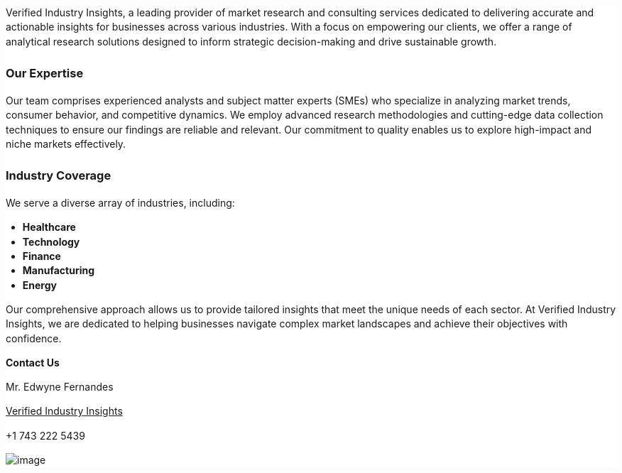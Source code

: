 Verified Industry Insights, a leading provider of market research and consulting services dedicated to delivering accurate and actionable insights for businesses across various industries. With a focus on empowering our clients, we offer a range of analytical research solutions designed to inform strategic decision-making and drive sustainable growth.</p><h3>Our Expertise</h3><p>Our team comprises experienced analysts and subject matter experts (SMEs) who specialize in analyzing market trends, consumer behavior, and competitive dynamics. We employ advanced research methodologies and cutting-edge data collection techniques to ensure our findings are reliable and relevant. Our commitment to quality enables us to explore high-impact and niche markets effectively.</p><h3>Industry Coverage</h3><p>We serve a diverse array of industries, including:</p><ul><li><strong>Healthcare</strong></li><li><strong>Technology</strong></li><li><strong>Finance</strong></li><li><strong>Manufacturing</strong></li><li><strong>Energy</strong></li></ul><p>Our comprehensive approach allows us to provide tailored insights that meet the unique needs of each sector. At Verified Industry Insights, we are dedicated to helping businesses navigate complex market landscapes and achieve their objectives with confidence.</p><p><strong>Contact Us</strong></p><p>Mr. Edwyne Fernandes</p><p><a href="https://www.verifiedindustryinsights.com/">Verified Industry Insights</a></p><p>+1 743 222 5439</p>
![image](https://github.com/user-attachments/assets/d5c67b0c-6982-4abd-b852-46524540b575)
